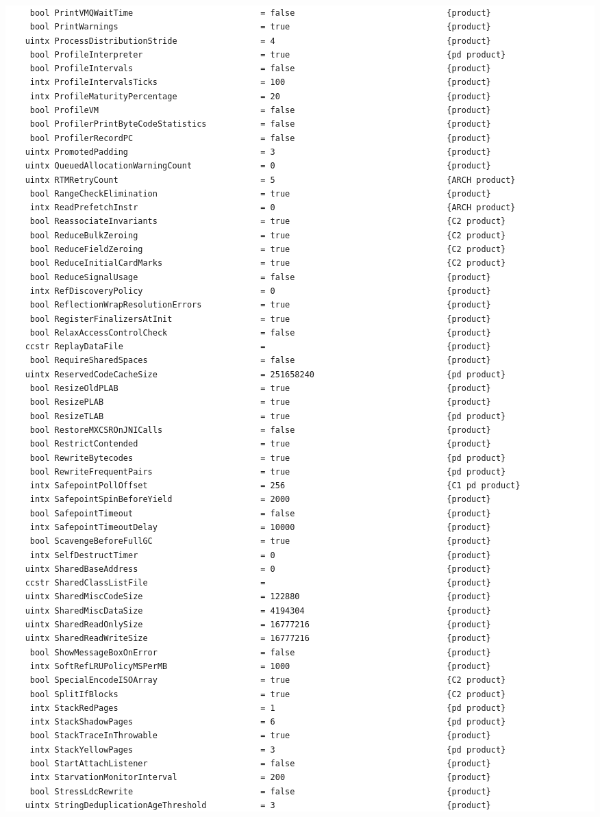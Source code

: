 	     bool PrintVMQWaitTime                          = false                               {product}
	     bool PrintWarnings                             = true                                {product}
	    uintx ProcessDistributionStride                 = 4                                   {product}
	     bool ProfileInterpreter                        = true                                {pd product}
	     bool ProfileIntervals                          = false                               {product}
	     intx ProfileIntervalsTicks                     = 100                                 {product}
	     intx ProfileMaturityPercentage                 = 20                                  {product}
	     bool ProfileVM                                 = false                               {product}
	     bool ProfilerPrintByteCodeStatistics           = false                               {product}
	     bool ProfilerRecordPC                          = false                               {product}
	    uintx PromotedPadding                           = 3                                   {product}
	    uintx QueuedAllocationWarningCount              = 0                                   {product}
	    uintx RTMRetryCount                             = 5                                   {ARCH product}
	     bool RangeCheckElimination                     = true                                {product}
	     intx ReadPrefetchInstr                         = 0                                   {ARCH product}
	     bool ReassociateInvariants                     = true                                {C2 product}
	     bool ReduceBulkZeroing                         = true                                {C2 product}
	     bool ReduceFieldZeroing                        = true                                {C2 product}
	     bool ReduceInitialCardMarks                    = true                                {C2 product}
	     bool ReduceSignalUsage                         = false                               {product}
	     intx RefDiscoveryPolicy                        = 0                                   {product}
	     bool ReflectionWrapResolutionErrors            = true                                {product}
	     bool RegisterFinalizersAtInit                  = true                                {product}
	     bool RelaxAccessControlCheck                   = false                               {product}
	    ccstr ReplayDataFile                            =                                     {product}
	     bool RequireSharedSpaces                       = false                               {product}
	    uintx ReservedCodeCacheSize                     = 251658240                           {pd product}
	     bool ResizeOldPLAB                             = true                                {product}
	     bool ResizePLAB                                = true                                {product}
	     bool ResizeTLAB                                = true                                {pd product}
	     bool RestoreMXCSROnJNICalls                    = false                               {product}
	     bool RestrictContended                         = true                                {product}
	     bool RewriteBytecodes                          = true                                {pd product}
	     bool RewriteFrequentPairs                      = true                                {pd product}
	     intx SafepointPollOffset                       = 256                                 {C1 pd product}
	     intx SafepointSpinBeforeYield                  = 2000                                {product}
	     bool SafepointTimeout                          = false                               {product}
	     intx SafepointTimeoutDelay                     = 10000                               {product}
	     bool ScavengeBeforeFullGC                      = true                                {product}
	     intx SelfDestructTimer                         = 0                                   {product}
	    uintx SharedBaseAddress                         = 0                                   {product}
	    ccstr SharedClassListFile                       =                                     {product}
	    uintx SharedMiscCodeSize                        = 122880                              {product}
	    uintx SharedMiscDataSize                        = 4194304                             {product}
	    uintx SharedReadOnlySize                        = 16777216                            {product}
	    uintx SharedReadWriteSize                       = 16777216                            {product}
	     bool ShowMessageBoxOnError                     = false                               {product}
	     intx SoftRefLRUPolicyMSPerMB                   = 1000                                {product}
	     bool SpecialEncodeISOArray                     = true                                {C2 product}
	     bool SplitIfBlocks                             = true                                {C2 product}
	     intx StackRedPages                             = 1                                   {pd product}
	     intx StackShadowPages                          = 6                                   {pd product}
	     bool StackTraceInThrowable                     = true                                {product}
	     intx StackYellowPages                          = 3                                   {pd product}
	     bool StartAttachListener                       = false                               {product}
	     intx StarvationMonitorInterval                 = 200                                 {product}
	     bool StressLdcRewrite                          = false                               {product}
	    uintx StringDeduplicationAgeThreshold           = 3                                   {product}